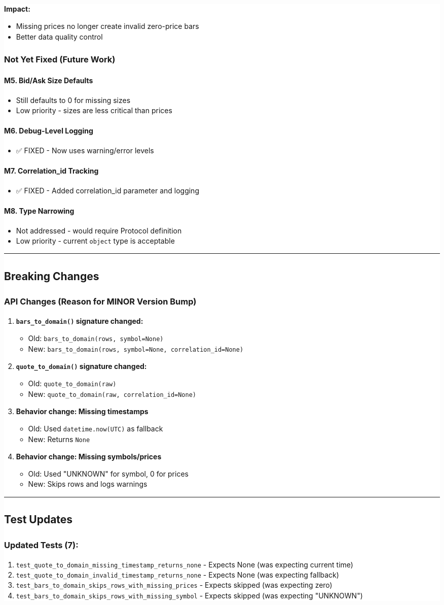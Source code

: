 **Impact:**
- Missing prices no longer create invalid zero-price bars
- Better data quality control

### Not Yet Fixed (Future Work)

#### M5. Bid/Ask Size Defaults
- Still defaults to 0 for missing sizes
- Low priority - sizes are less critical than prices

#### M6. Debug-Level Logging
- ✅ FIXED - Now uses warning/error levels

#### M7. Correlation_id Tracking
- ✅ FIXED - Added correlation_id parameter and logging

#### M8. Type Narrowing
- Not addressed - would require Protocol definition
- Low priority - current `object` type is acceptable

---

## Breaking Changes

### API Changes (Reason for MINOR Version Bump)

1. **`bars_to_domain()` signature changed:**
   - Old: `bars_to_domain(rows, symbol=None)`
   - New: `bars_to_domain(rows, symbol=None, correlation_id=None)`

2. **`quote_to_domain()` signature changed:**
   - Old: `quote_to_domain(raw)`
   - New: `quote_to_domain(raw, correlation_id=None)`

3. **Behavior change: Missing timestamps**
   - Old: Used `datetime.now(UTC)` as fallback
   - New: Returns `None`

4. **Behavior change: Missing symbols/prices**
   - Old: Used "UNKNOWN" for symbol, 0 for prices
   - New: Skips rows and logs warnings

---

## Test Updates

### Updated Tests (7):
1. `test_quote_to_domain_missing_timestamp_returns_none` - Expects None (was expecting current time)
2. `test_quote_to_domain_invalid_timestamp_returns_none` - Expects None (was expecting fallback)
3. `test_bars_to_domain_skips_rows_with_missing_prices` - Expects skipped (was expecting zero)
4. `test_bars_to_domain_skips_rows_with_missing_symbol` - Expects skipped (was expecting "UNKNOWN")
